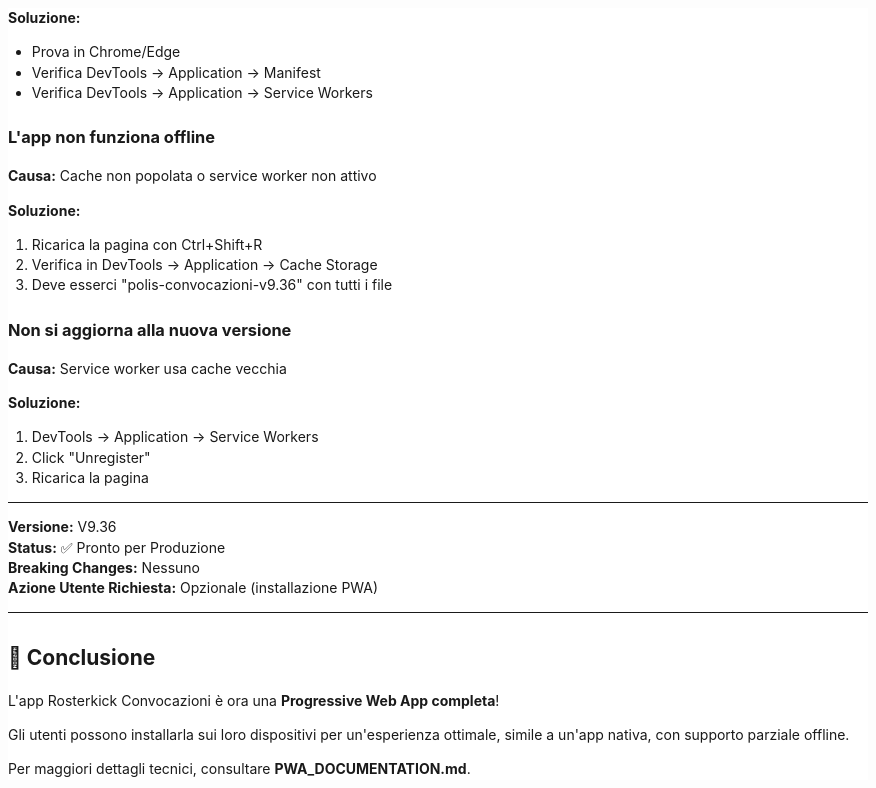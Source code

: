 **Soluzione:**
- Prova in Chrome/Edge
- Verifica DevTools → Application → Manifest
- Verifica DevTools → Application → Service Workers

### L'app non funziona offline

**Causa:** Cache non popolata o service worker non attivo

**Soluzione:**
1. Ricarica la pagina con Ctrl+Shift+R
2. Verifica in DevTools → Application → Cache Storage
3. Deve esserci "polis-convocazioni-v9.36" con tutti i file

### Non si aggiorna alla nuova versione

**Causa:** Service worker usa cache vecchia

**Soluzione:**
1. DevTools → Application → Service Workers
2. Click "Unregister"
3. Ricarica la pagina

---

**Versione:** V9.36  
**Status:** ✅ Pronto per Produzione  
**Breaking Changes:** Nessuno  
**Azione Utente Richiesta:** Opzionale (installazione PWA)

---

## 🎊 Conclusione

L'app Rosterkick Convocazioni è ora una **Progressive Web App completa**! 

Gli utenti possono installarla sui loro dispositivi per un'esperienza ottimale, simile a un'app nativa, con supporto parziale offline.

Per maggiori dettagli tecnici, consultare **PWA_DOCUMENTATION.md**.
